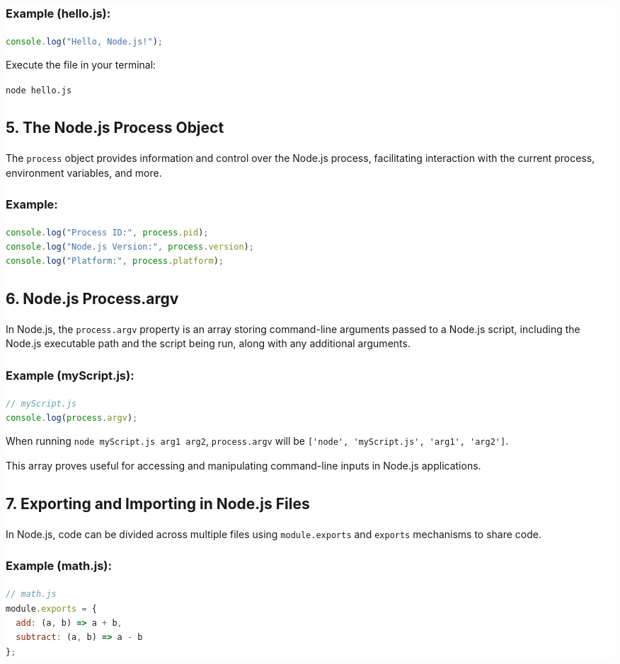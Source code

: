 ### Example (hello.js):

```javascript
console.log("Hello, Node.js!");
```

Execute the file in your terminal:

```docs
node hello.js
```

## 5. The Node.js Process Object

The `process` object provides information and control over the Node.js process, facilitating interaction with the current process, environment variables, and more.

### Example:

```javascript
console.log("Process ID:", process.pid);
console.log("Node.js Version:", process.version);
console.log("Platform:", process.platform);
```

## 6. Node.js Process.argv

In Node.js, the `process.argv` property is an array storing command-line arguments passed to a Node.js script, including the Node.js executable path and the script being run, along with any additional arguments.

### Example (myScript.js):

```javascript
// myScript.js
console.log(process.argv);
```

When running `node myScript.js arg1 arg2`, `process.argv` will be `['node', 'myScript.js', 'arg1', 'arg2']`.

This array proves useful for accessing and manipulating command-line inputs in Node.js applications.

## 7. Exporting and Importing in Node.js Files

In Node.js, code can be divided across multiple files using `module.exports` and `exports` mechanisms to share code.

### Example (math.js):

```javascript
// math.js
module.exports = {
  add: (a, b) => a + b,
  subtract: (a, b) => a - b
};
```
